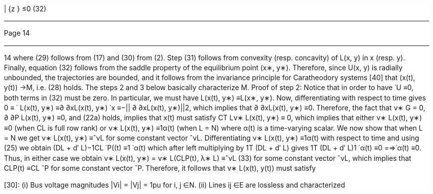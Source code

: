 |
{z
}
≤0
(32)


---

Page 14

---

14
where (29) follows from (17) and (30) from (2). Step (31) follows from convexity (resp. concavity) of L(x, y) in
x (resp. y). Finally, equation (32) follows from the saddle property of the equilibrium point (x∗, y∗).
Therefore, since U(x, y) is radially unbounded, the trajectories are bounded, and it follows from the invariance
principle for Caratheodory systems [40] that (x(t), y(t)) →M, i.e. (28) holds. The steps 2 and 3 below basically
characterize M.
Proof of step 2: Notice that in order to have ˙U ≡0, both terms in (32) must be zero. In particular, we must
have
L(x(t), y∗) ≡L(x∗, y∗).
Now, differentiating with respect to time gives
0 ≡
˙
L(x(t), y∗) ≡∂
∂xL(x(t), y∗) ˙x ≡−|| ∂
∂xL(x(t), y∗)||2,
which implies that
∂
∂xL(x(t), y∗) ≡0.
Therefore, the fact that ν∗
G = 0,
∂
∂P L(x(t), y∗) ≡0, and (22a) holds, implies that x(t) must satisfy CT
Lν∗
L(x(t), y∗) ≡
0, which implies that either ν∗
L(x(t), y∗) ≡0 (when CL is full row rank) or ν∗
L(x(t), y∗) ≡1α(t) (when L = N)
where α(t) is a time-varying scalar.
We now show that when L = N we get ν∗
L(x(t), y∗) ≡ˆνL for some constant vector ˆνL. Differentiating
ν∗
L(x(t), y∗) ≡1α(t) with respect to time and using (25) we obtain
(DL + d′
L)−1CL ˙P((t) ≡1 ˙α(t)
which after left multiplying by 1T (DL + d′
L) gives
1T (DL + d′
L)1 ˙α(t) ≡0 =⇒˙α(t) ≡0.
Thus, in either case we obtain
ν∗
L(x(t), y∗) = ν∗
L(CLP(t), λ∗
L) ≡ˆνL
(33)
for some constant vector ˆνL, which implies that CLP(t) ≡CL ˆP for some constant vector ˆP.
Therefore, it follows that ν∗
L(x(t), y(t)) must satisfy

[30]: (i) Bus voltage magnitudes |Vi| = |Vj| = 1pu for i, j ∈N. (ii) Lines ij ∈E are lossless and characterized